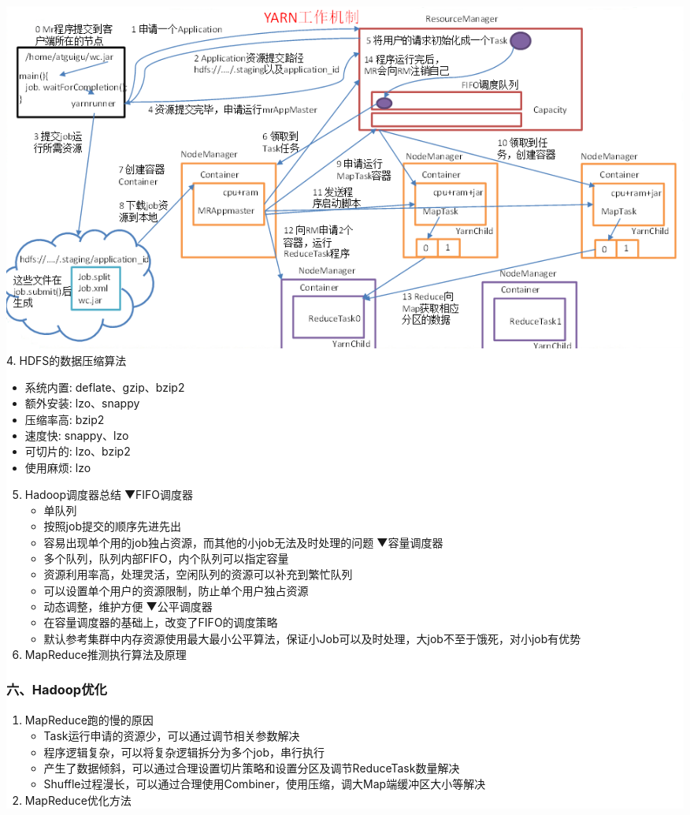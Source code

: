![](img/mr-job-commit.png)
4. HDFS的数据压缩算法
   * 系统内置: deflate、gzip、bzip2
   * 额外安装: lzo、snappy
   * 压缩率高: bzip2
   * 速度快:   snappy、lzo
   * 可切片的: lzo、bzip2
   * 使用麻烦: lzo
5. Hadoop调度器总结
   ▼FIFO调度器
   * 单队列
   * 按照job提交的顺序先进先出
   * 容易出现单个用的job独占资源，而其他的小job无法及时处理的问题
   ▼容量调度器
   * 多个队列，队列内部FIFO，内个队列可以指定容量
   * 资源利用率高，处理灵活，空闲队列的资源可以补充到繁忙队列
   * 可以设置单个用户的资源限制，防止单个用户独占资源
   * 动态调整，维护方便
   ▼公平调度器
   * 在容量调度器的基础上，改变了FIFO的调度策略
   * 默认参考集群中内存资源使用最大最小公平算法，保证小Job可以及时处理，大job不至于饿死，对小job有优势
6. MapReduce推测执行算法及原理

### 六、Hadoop优化
1. MapReduce跑的慢的原因
   * Task运行申请的资源少，可以通过调节相关参数解决
   * 程序逻辑复杂，可以将复杂逻辑拆分为多个job，串行执行
   * 产生了数据倾斜，可以通过合理设置切片策略和设置分区及调节ReduceTask数量解决
   * Shuffle过程漫长，可以通过合理使用Combiner，使用压缩，调大Map端缓冲区大小等解决
2. MapReduce优化方法

